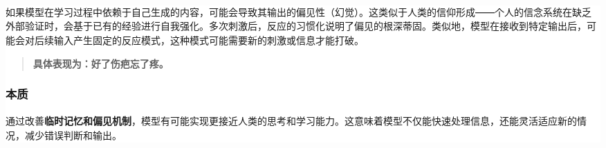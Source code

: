 如果模型在学习过程中依赖于自己生成的内容，可能会导致其输出的偏见性（幻觉）。这类似于人类的信仰形成——个人的信念系统在缺乏外部验证时，会基于已有的经验进行自我强化。多次刺激后，反应的习惯化说明了偏见的根深蒂固。类似地，模型在接收到特定输出后，可能会对后续输入产生固定的反应模式，这种模式可能需要新的刺激或信息才能打破。

> **具体表现为：好了伤疤忘了疼。**

### 本质

通过改善**临时记忆和偏见机制**，模型有可能实现更接近人类的思考和学习能力。这意味着模型不仅能快速处理信息，还能灵活适应新的情况，减少错误判断和输出。
